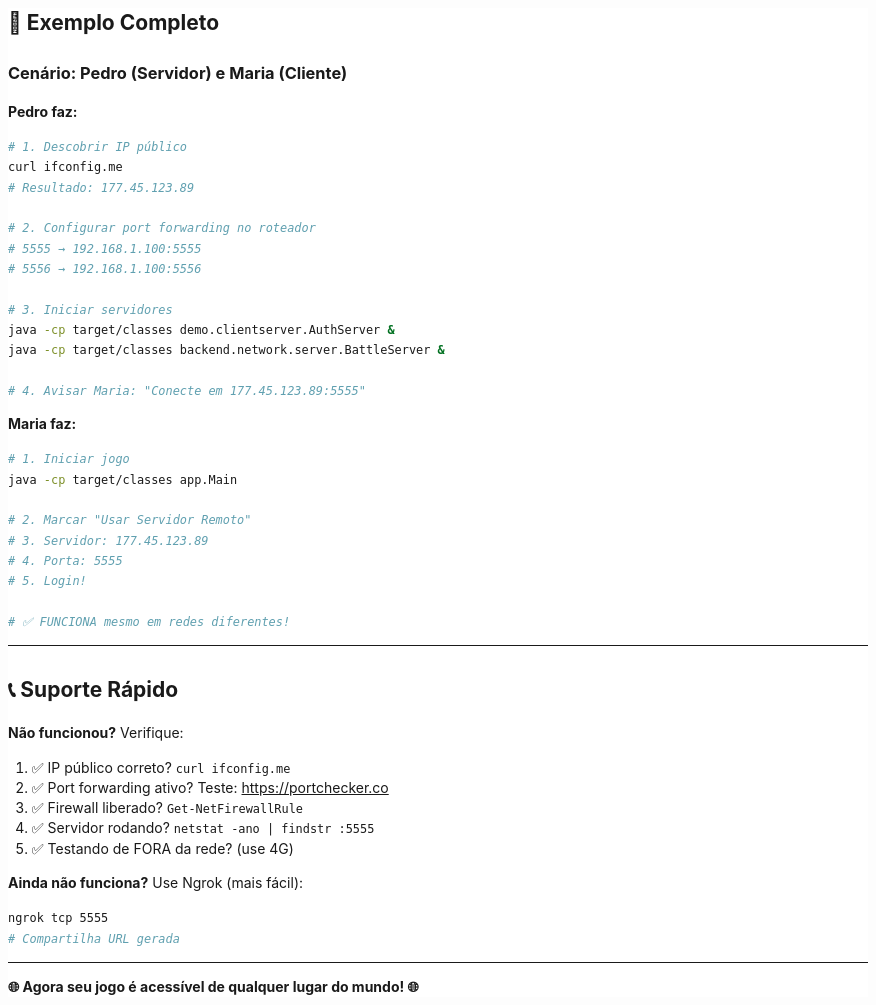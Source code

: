 ## 🚀 Exemplo Completo

### Cenário: Pedro (Servidor) e Maria (Cliente)

**Pedro faz:**
```bash
# 1. Descobrir IP público
curl ifconfig.me
# Resultado: 177.45.123.89

# 2. Configurar port forwarding no roteador
# 5555 → 192.168.1.100:5555
# 5556 → 192.168.1.100:5556

# 3. Iniciar servidores
java -cp target/classes demo.clientserver.AuthServer &
java -cp target/classes backend.network.server.BattleServer &

# 4. Avisar Maria: "Conecte em 177.45.123.89:5555"
```

**Maria faz:**
```bash
# 1. Iniciar jogo
java -cp target/classes app.Main

# 2. Marcar "Usar Servidor Remoto"
# 3. Servidor: 177.45.123.89
# 4. Porta: 5555
# 5. Login!

# ✅ FUNCIONA mesmo em redes diferentes!
```

---

## 📞 Suporte Rápido

**Não funcionou?** Verifique:

1. ✅ IP público correto? `curl ifconfig.me`
2. ✅ Port forwarding ativo? Teste: https://portchecker.co
3. ✅ Firewall liberado? `Get-NetFirewallRule`
4. ✅ Servidor rodando? `netstat -ano | findstr :5555`
5. ✅ Testando de FORA da rede? (use 4G)

**Ainda não funciona?** Use Ngrok (mais fácil):
```bash
ngrok tcp 5555
# Compartilha URL gerada
```

---

**🌐 Agora seu jogo é acessível de qualquer lugar do mundo! 🌐**
